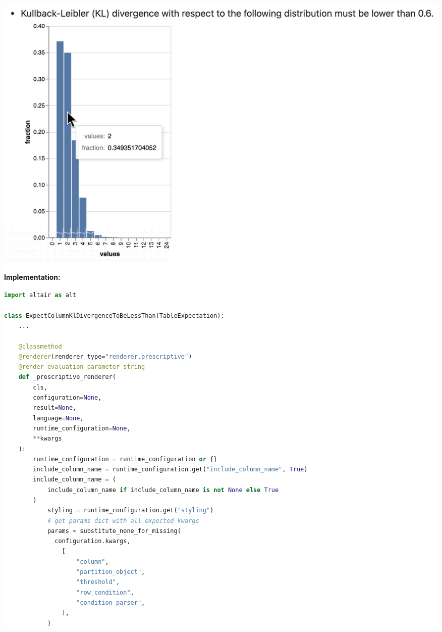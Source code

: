 ![Graph Example](../../../images/kl_divergence.png)

**Implementation:**

```python
import altair as alt

class ExpectColumnKlDivergenceToBeLessThan(TableExpectation):
    ...

    @classmethod
    @renderer(renderer_type="renderer.prescriptive")
    @render_evaluation_parameter_string
    def _prescriptive_renderer(
        cls,
        configuration=None,
        result=None,
        language=None,
        runtime_configuration=None,
        **kwargs
    ):
        runtime_configuration = runtime_configuration or {}
        include_column_name = runtime_configuration.get("include_column_name", True)
        include_column_name = (
            include_column_name if include_column_name is not None else True
        )
            styling = runtime_configuration.get("styling")
            # get params dict with all expected kwargs
            params = substitute_none_for_missing(
              configuration.kwargs,
                [
                    "column",
                    "partition_object",
                    "threshold",
                    "row_condition",
                    "condition_parser",
                ],
            )

```